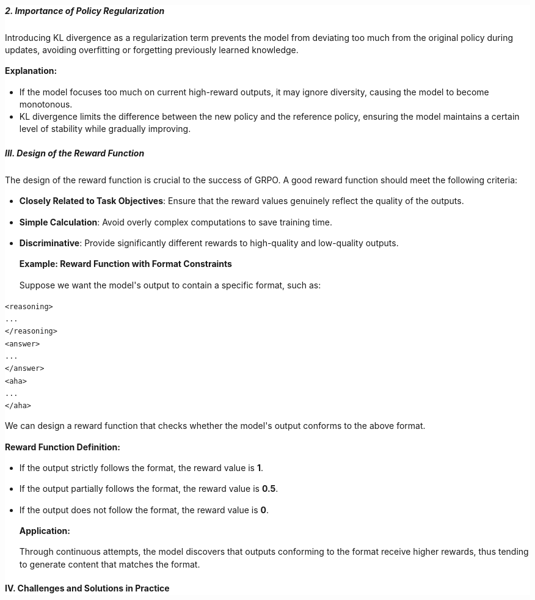 ##### 2. Importance of Policy Regularization


Introducing KL divergence as a regularization term prevents the model from deviating too much from the original policy during updates, avoiding overfitting or forgetting previously learned knowledge.

**Explanation:**

- If the model focuses too much on current high-reward outputs, it may ignore diversity, causing the model to become monotonous.
- KL divergence limits the difference between the new policy and the reference policy, ensuring the model maintains a certain level of stability while gradually improving.

##### III. Design of the Reward Function


The design of the reward function is crucial to the success of GRPO. A good reward function should meet the following criteria:

- **Closely Related to Task Objectives**: Ensure that the reward values genuinely reflect the quality of the outputs.

- **Simple Calculation**: Avoid overly complex computations to save training time.

- **Discriminative**: Provide significantly different rewards to high-quality and low-quality outputs.

  **Example: Reward Function with Format Constraints**

  Suppose we want the model's output to contain a specific format, such as:

```
<reasoning>  
...  
</reasoning>  
<answer>  
...  
</answer>  
<aha>  
...  
</aha>  
```


We can design a reward function that checks whether the model's output conforms to the above format.

**Reward Function Definition:**

- If the output strictly follows the format, the reward value is **1**.

- If the output partially follows the format, the reward value is **0.5**.

- If the output does not follow the format, the reward value is **0**.

  **Application:**

  Through continuous attempts, the model discovers that outputs conforming to the format receive higher rewards, thus tending to generate content that matches the format.

#### IV. Challenges and Solutions in Practice
